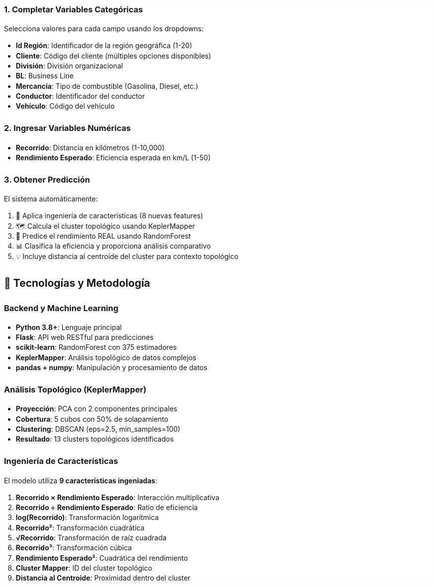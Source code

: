 ### 1. Completar Variables Categóricas

Selecciona valores para cada campo usando los dropdowns:

- **Id Región**: Identificador de la región geográfica (1-20)
- **Cliente**: Código del cliente (múltiples opciones disponibles)
- **División**: División organizacional
- **BL**: Business Line
- **Mercancía**: Tipo de combustible (Gasolina, Diesel, etc.)
- **Conductor**: Identificador del conductor
- **Vehículo**: Código del vehículo

### 2. Ingresar Variables Numéricas

- **Recorrido**: Distancia en kilómetros (1-10,000)
- **Rendimiento Esperado**: Eficiencia esperada en km/L (1-50)

### 3. Obtener Predicción

El sistema automáticamente:

1. 🧮 Aplica ingeniería de características (8 nuevas features)
2. 🗺️ Calcula el cluster topológico usando KeplerMapper
3. 🎯 Predice el rendimiento REAL usando RandomForest
4. 📊 Clasifica la eficiencia y proporciona análisis comparativo
5. 💡 Incluye distancia al centroide del cluster para contexto topológico

## 🧪 Tecnologías y Metodología

### Backend y Machine Learning

- **Python 3.8+**: Lenguaje principal
- **Flask**: API web RESTful para predicciones
- **scikit-learn**: RandomForest con 375 estimadores
- **KeplerMapper**: Análisis topológico de datos complejos
- **pandas + numpy**: Manipulación y procesamiento de datos

### Análisis Topológico (KeplerMapper)

- **Proyección**: PCA con 2 componentes principales
- **Cobertura**: 5 cubos con 50% de solapamiento
- **Clustering**: DBSCAN (eps=2.5, min_samples=100)
- **Resultado**: 13 clusters topológicos identificados

### Ingeniería de Características

El modelo utiliza **9 características ingeniadas**:

1. **Recorrido × Rendimiento Esperado**: Interacción multiplicativa
2. **Recorrido ÷ Rendimiento Esperado**: Ratio de eficiencia
3. **log(Recorrido)**: Transformación logarítmica
4. **Recorrido²**: Transformación cuadrática
5. **√Recorrido**: Transformación de raíz cuadrada
6. **Recorrido³**: Transformación cúbica
7. **Rendimiento Esperado²**: Cuadrática del rendimiento
8. **Cluster Mapper**: ID del cluster topológico
9. **Distancia al Centroide**: Proximidad dentro del cluster
